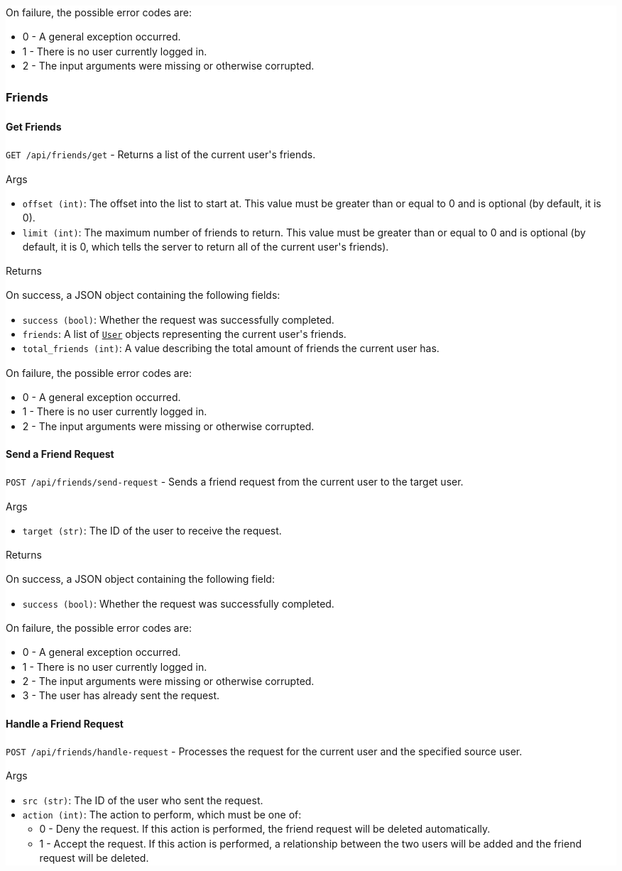 On failure, the possible error codes are:
- 0 - A general exception occurred.
- 1 - There is no user currently logged in.
- 2 - The input arguments were missing or otherwise corrupted.

### Friends
#### Get Friends
`GET /api/friends/get` - Returns a list of the current user's friends.

Args
- `offset (int)`: The offset into the list to start at. This value must be greater than or equal to 0 and is optional (by default, it is 0).
- `limit (int)`: The maximum number of friends to return. This value must be greater than or equal to 0 and is optional (by default, it is 0, which tells the server to return all of the current user's friends).

Returns

On success, a JSON object containing the following fields:
- `success (bool)`: Whether the request was successfully completed.
- `friends`: A list of [`User`](#user) objects representing the current user's friends.
- `total_friends (int)`: A value describing the total amount of friends the current user has.

On failure, the possible error codes are:
- 0 - A general exception occurred.
- 1 - There is no user currently logged in.
- 2 - The input arguments were missing or otherwise corrupted.

#### Send a Friend Request
`POST /api/friends/send-request` - Sends a friend request from the current user to the target user.

Args
- `target (str)`: The ID of the user to receive the request.

Returns

On success, a JSON object containing the following field:
- `success (bool)`: Whether the request was successfully completed.

On failure, the possible error codes are:
- 0 - A general exception occurred.
- 1 - There is no user currently logged in.
- 2 - The input arguments were missing or otherwise corrupted.
- 3 - The user has already sent the request.

#### Handle a Friend Request
`POST /api/friends/handle-request` - Processes the request for the current user and the specified source user.

Args
- `src (str)`: The ID of the user who sent the request.
- `action (int)`: The action to perform, which must be one of:
  - 0 - Deny the request. If this action is performed, the friend request will be deleted automatically.
  - 1 - Accept the request. If this action is performed, a relationship between the two users will be added and the friend request will be deleted.

